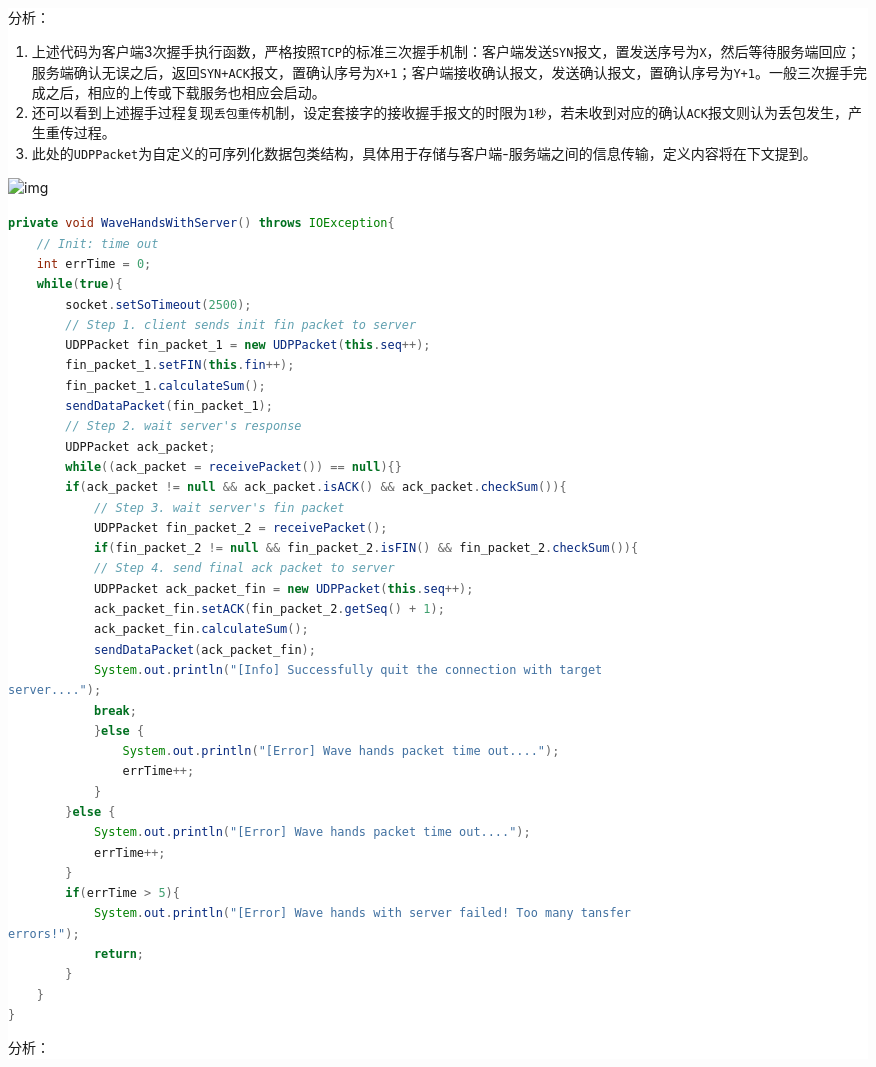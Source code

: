   分析：

  1. 上述代码为客户端3次握手执行函数，严格按照`TCP`的标准三次握手机制：客户端发送`SYN`报文，置发送序号为`X`，然后等待服务端回应；服务端确认无误之后，返回`SYN+ACK`报文，置确认序号为`X+1`；客户端接收确认报文，发送确认报文，置确认序号为`Y+1`。一般三次握手完成之后，相应的上传或下载服务也相应会启动。
  2. 还可以看到上述握手过程复现`丢包重传`机制，设定套接字的接收握手报文的时限为`1秒`，若未收到对应的确认`ACK`报文则认为丢包发生，产生重传过程。
  3. 此处的`UDPPacket`为自定义的可序列化数据包类结构，具体用于存储与客户端-服务端之间的信息传输，定义内容将在下文提到。

  ![img](shakehand.png)

  ```java
  private void WaveHandsWithServer() throws IOException{
      // Init: time out
      int errTime = 0;
      while(true){
          socket.setSoTimeout(2500);
          // Step 1. client sends init fin packet to server
          UDPPacket fin_packet_1 = new UDPPacket(this.seq++);
          fin_packet_1.setFIN(this.fin++);
          fin_packet_1.calculateSum();
          sendDataPacket(fin_packet_1);
          // Step 2. wait server's response
          UDPPacket ack_packet;
          while((ack_packet = receivePacket()) == null){}
          if(ack_packet != null && ack_packet.isACK() && ack_packet.checkSum()){
              // Step 3. wait server's fin packet
              UDPPacket fin_packet_2 = receivePacket();
              if(fin_packet_2 != null && fin_packet_2.isFIN() && fin_packet_2.checkSum()){
              // Step 4. send final ack packet to server
              UDPPacket ack_packet_fin = new UDPPacket(this.seq++);
              ack_packet_fin.setACK(fin_packet_2.getSeq() + 1);
              ack_packet_fin.calculateSum();
              sendDataPacket(ack_packet_fin);
              System.out.println("[Info] Successfully quit the connection with target 																		server....");
              break;
              }else {
                  System.out.println("[Error] Wave hands packet time out....");
                  errTime++;
              }
          }else {
              System.out.println("[Error] Wave hands packet time out....");
              errTime++;
          }
          if(errTime > 5){
              System.out.println("[Error] Wave hands with server failed! Too many tansfer 																			errors!");
              return;
          }
      }
  }
  ```

  分析：
